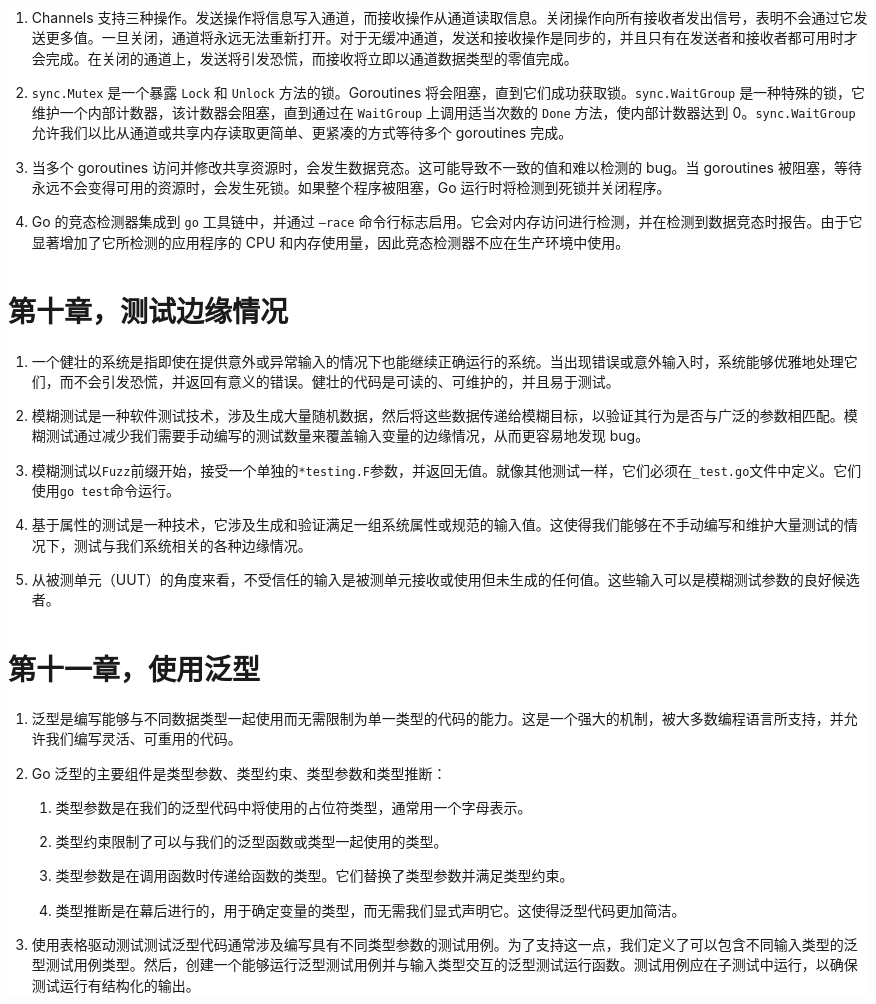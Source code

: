 1.  Channels 支持三种操作。发送操作将信息写入通道，而接收操作从通道读取信息。关闭操作向所有接收者发出信号，表明不会通过它发送更多值。一旦关闭，通道将永远无法重新打开。对于无缓冲通道，发送和接收操作是同步的，并且只有在发送者和接收者都可用时才会完成。在关闭的通道上，发送将引发恐慌，而接收将立即以通道数据类型的零值完成。

1.  `sync.Mutex` 是一个暴露 `Lock` 和 `Unlock` 方法的锁。Goroutines 将会阻塞，直到它们成功获取锁。`sync.WaitGroup` 是一种特殊的锁，它维护一个内部计数器，该计数器会阻塞，直到通过在 `WaitGroup` 上调用适当次数的 `Done` 方法，使内部计数器达到 0。`sync.WaitGroup` 允许我们以比从通道或共享内存读取更简单、更紧凑的方式等待多个 goroutines 完成。

1.  当多个 goroutines 访问并修改共享资源时，会发生数据竞态。这可能导致不一致的值和难以检测的 bug。当 goroutines 被阻塞，等待永远不会变得可用的资源时，会发生死锁。如果整个程序被阻塞，Go 运行时将检测到死锁并关闭程序。

1.  Go 的竞态检测器集成到 `go` 工具链中，并通过 `–race` 命令行标志启用。它会对内存访问进行检测，并在检测到数据竞态时报告。由于它显著增加了它所检测的应用程序的 CPU 和内存使用量，因此竞态检测器不应在生产环境中使用。

# 第十章，测试边缘情况

1.  一个健壮的系统是指即使在提供意外或异常输入的情况下也能继续正确运行的系统。当出现错误或意外输入时，系统能够优雅地处理它们，而不会引发恐慌，并返回有意义的错误。健壮的代码是可读的、可维护的，并且易于测试。

1.  模糊测试是一种软件测试技术，涉及生成大量随机数据，然后将这些数据传递给模糊目标，以验证其行为是否与广泛的参数相匹配。模糊测试通过减少我们需要手动编写的测试数量来覆盖输入变量的边缘情况，从而更容易地发现 bug。

1.  模糊测试以`Fuzz`前缀开始，接受一个单独的`*testing.F`参数，并返回无值。就像其他测试一样，它们必须在`_test.go`文件中定义。它们使用`go test`命令运行。

1.  基于属性的测试是一种技术，它涉及生成和验证满足一组系统属性或规范的输入值。这使得我们能够在不手动编写和维护大量测试的情况下，测试与我们系统相关的各种边缘情况。

1.  从被测单元（UUT）的角度来看，不受信任的输入是被测单元接收或使用但未生成的任何值。这些输入可以是模糊测试参数的良好候选者。

# 第十一章，使用泛型

1.  泛型是编写能够与不同数据类型一起使用而无需限制为单一类型的代码的能力。这是一个强大的机制，被大多数编程语言所支持，并允许我们编写灵活、可重用的代码。

1.  Go 泛型的主要组件是类型参数、类型约束、类型参数和类型推断：

    1.  类型参数是在我们的泛型代码中将使用的占位符类型，通常用一个字母表示。

    1.  类型约束限制了可以与我们的泛型函数或类型一起使用的类型。

    1.  类型参数是在调用函数时传递给函数的类型。它们替换了类型参数并满足类型约束。

    1.  类型推断是在幕后进行的，用于确定变量的类型，而无需我们显式声明它。这使得泛型代码更加简洁。

1.  使用表格驱动测试测试泛型代码通常涉及编写具有不同类型参数的测试用例。为了支持这一点，我们定义了可以包含不同输入类型的泛型测试用例类型。然后，创建一个能够运行泛型测试用例并与输入类型交互的泛型测试运行函数。测试用例应在子测试中运行，以确保测试运行有结构化的输出。

